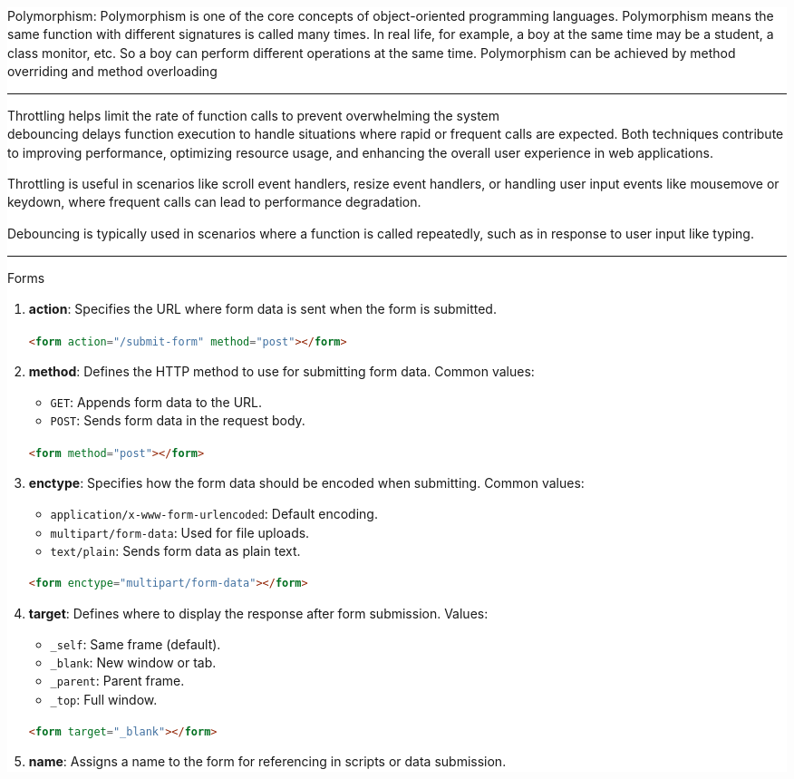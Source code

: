 Polymorphism: Polymorphism is one of the core concepts of object-oriented programming languages. Polymorphism means the same function with different signatures is called many times. In real life, for example, a boy at the same time may be a student, a class monitor, etc. So a boy can perform different operations at the same time. Polymorphism can be achieved by method overriding and method overloading

---

Throttling helps limit the rate of function calls to prevent overwhelming the system  
debouncing delays function execution to handle situations where rapid or frequent calls are expected. Both techniques contribute to improving performance, optimizing resource usage, and enhancing the overall user experience in web applications.

Throttling is useful in scenarios like scroll event handlers, resize event handlers, or handling user input events like mousemove or keydown, where frequent calls can lead to performance degradation.

Debouncing is typically used in scenarios where a function is called repeatedly, such as in response to user input like typing.

---

Forms

1. **action**: Specifies the URL where form data is sent when the form is submitted.

   ```html
   <form action="/submit-form" method="post"></form>
   ```

2. **method**: Defines the HTTP method to use for submitting form data. Common values:

   - `GET`: Appends form data to the URL.
   - `POST`: Sends form data in the request body.

   ```html
   <form method="post"></form>
   ```

3. **enctype**: Specifies how the form data should be encoded when submitting. Common values:

   - `application/x-www-form-urlencoded`: Default encoding.
   - `multipart/form-data`: Used for file uploads.
   - `text/plain`: Sends form data as plain text.

   ```html
   <form enctype="multipart/form-data"></form>
   ```

4. **target**: Defines where to display the response after form submission. Values:

   - `_self`: Same frame (default).
   - `_blank`: New window or tab.
   - `_parent`: Parent frame.
   - `_top`: Full window.

   ```html
   <form target="_blank"></form>
   ```

5. **name**: Assigns a name to the form for referencing in scripts or data submission.

